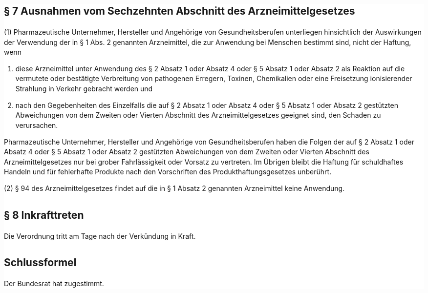 
## § 7 Ausnahmen vom Sechzehnten Abschnitt des Arzneimittelgesetzes

(1) Pharmazeutische Unternehmer, Hersteller und Angehörige von
Gesundheitsberufen unterliegen hinsichtlich der Auswirkungen der
Verwendung der in § 1 Abs. 2 genannten Arzneimittel, die zur Anwendung
bei Menschen bestimmt sind, nicht der Haftung, wenn

1.  diese Arzneimittel unter Anwendung des § 2 Absatz 1 oder Absatz 4 oder
    § 5 Absatz 1 oder Absatz 2 als Reaktion auf die vermutete oder
    bestätigte Verbreitung von pathogenen Erregern, Toxinen, Chemikalien
    oder eine Freisetzung ionisierender Strahlung in Verkehr gebracht
    werden und


2.  nach den Gegebenheiten des Einzelfalls die auf § 2 Absatz 1 oder
    Absatz 4 oder § 5 Absatz 1 oder Absatz 2 gestützten Abweichungen von
    dem Zweiten oder Vierten Abschnitt des Arzneimittelgesetzes geeignet
    sind, den Schaden zu verursachen.



Pharmazeutische Unternehmer, Hersteller und Angehörige von
Gesundheitsberufen haben die Folgen der auf § 2 Absatz 1 oder Absatz 4
oder § 5 Absatz 1 oder Absatz 2 gestützten Abweichungen von dem
Zweiten oder Vierten Abschnitt des Arzneimittelgesetzes nur bei grober
Fahrlässigkeit oder Vorsatz zu vertreten. Im Übrigen bleibt die
Haftung für schuldhaftes Handeln und für fehlerhafte Produkte nach den
Vorschriften des Produkthaftungsgesetzes unberührt.

(2) § 94 des Arzneimittelgesetzes findet auf die in § 1 Absatz 2
genannten Arzneimittel keine Anwendung.


## § 8 Inkrafttreten

Die Verordnung tritt am Tage nach der Verkündung in Kraft.


## Schlussformel

Der Bundesrat hat zugestimmt.

